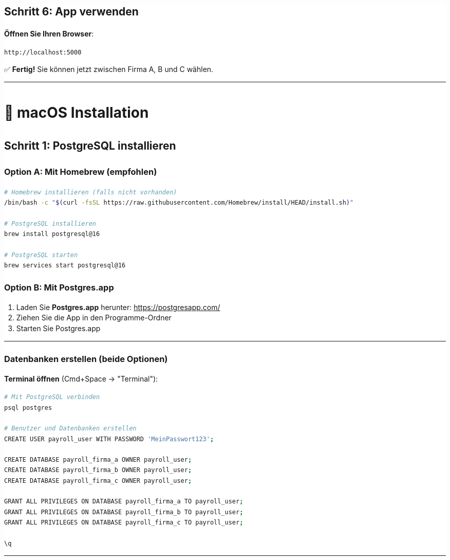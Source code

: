 
## Schritt 6: App verwenden

**Öffnen Sie Ihren Browser**:
```
http://localhost:5000
```

✅ **Fertig!** Sie können jetzt zwischen Firma A, B und C wählen.

---

# 🍎 macOS Installation

## Schritt 1: PostgreSQL installieren

### Option A: Mit Homebrew (empfohlen)

```bash
# Homebrew installieren (falls nicht vorhanden)
/bin/bash -c "$(curl -fsSL https://raw.githubusercontent.com/Homebrew/install/HEAD/install.sh)"

# PostgreSQL installieren
brew install postgresql@16

# PostgreSQL starten
brew services start postgresql@16
```

### Option B: Mit Postgres.app

1. Laden Sie **Postgres.app** herunter: https://postgresapp.com/
2. Ziehen Sie die App in den Programme-Ordner
3. Starten Sie Postgres.app

---

### Datenbanken erstellen (beide Optionen)

**Terminal öffnen** (Cmd+Space → "Terminal"):

```bash
# Mit PostgreSQL verbinden
psql postgres

# Benutzer und Datenbanken erstellen
CREATE USER payroll_user WITH PASSWORD 'MeinPasswort123';

CREATE DATABASE payroll_firma_a OWNER payroll_user;
CREATE DATABASE payroll_firma_b OWNER payroll_user;
CREATE DATABASE payroll_firma_c OWNER payroll_user;

GRANT ALL PRIVILEGES ON DATABASE payroll_firma_a TO payroll_user;
GRANT ALL PRIVILEGES ON DATABASE payroll_firma_b TO payroll_user;
GRANT ALL PRIVILEGES ON DATABASE payroll_firma_c TO payroll_user;

\q
```

---